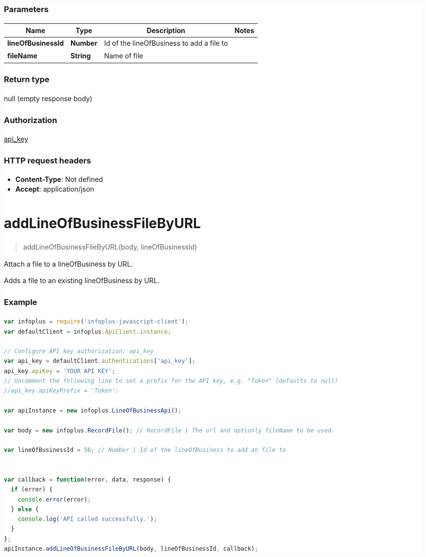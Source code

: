 ### Parameters

Name | Type | Description  | Notes
------------- | ------------- | ------------- | -------------
 **lineOfBusinessId** | **Number**| Id of the lineOfBusiness to add a file to | 
 **fileName** | **String**| Name of file | 

### Return type

null (empty response body)

### Authorization

[api_key](../README.md#api_key)

### HTTP request headers

 - **Content-Type**: Not defined
 - **Accept**: application/json

<a name="addLineOfBusinessFileByURL"></a>
# **addLineOfBusinessFileByURL**
> addLineOfBusinessFileByURL(body, lineOfBusinessId)

Attach a file to a lineOfBusiness by URL.

Adds a file to an existing lineOfBusiness by URL.

### Example
```javascript
var infoplus = require('infoplus-javascript-client');
var defaultClient = infoplus.ApiClient.instance;

// Configure API key authorization: api_key
var api_key = defaultClient.authentications['api_key'];
api_key.apiKey = 'YOUR API KEY';
// Uncomment the following line to set a prefix for the API key, e.g. "Token" (defaults to null)
//api_key.apiKeyPrefix = 'Token';

var apiInstance = new infoplus.LineOfBusinessApi();

var body = new infoplus.RecordFile(); // RecordFile | The url and optionly fileName to be used.

var lineOfBusinessId = 56; // Number | Id of the lineOfBusiness to add an file to


var callback = function(error, data, response) {
  if (error) {
    console.error(error);
  } else {
    console.log('API called successfully.');
  }
};
apiInstance.addLineOfBusinessFileByURL(body, lineOfBusinessId, callback);
```
